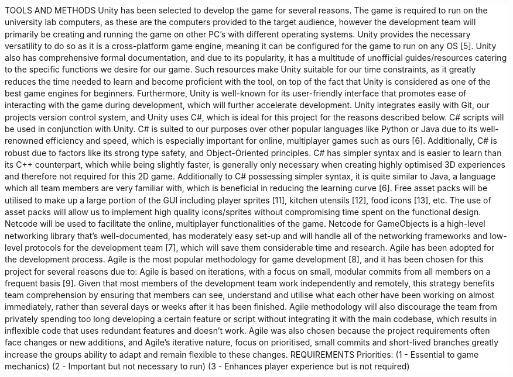 



















TOOLS AND METHODS
Unity has been selected to develop the game for several reasons. The game is required to run on the university lab computers, as these are the computers provided to the target audience, however the development team will primarily be creating and running the game on other PC’s with different operating systems. Unity provides the necessary versatility to do so as it is a cross-platform game engine, meaning it can be configured for the game to run on any OS [5]. Unity also has comprehensive formal documentation, and due to its popularity, it has a multitude of unofficial guides/resources catering to the specific functions we desire for our game. Such resources make Unity suitable for our time constraints, as it greatly reduces the time needed to learn and become proficient with the tool, on top of the fact that Unity is considered as one of the best game engines for beginners. Furthermore, Unity is well-known for its user-friendly interface that promotes ease of interacting with the game during development, which will further accelerate development. Unity integrates easily with Git, our projects version control system, and Unity uses C#, which is ideal for this project for the reasons described below.
C# scripts will be used in conjunction with Unity. C# is suited to our purposes over other popular languages like Python or Java due to its well-renowned efficiency and speed, which is especially important for online, multiplayer games such as ours [6]. Additionally, C# is robust due to factors like its strong type safety, and Object-Oriented principles. C# has simpler syntax and is easier to learn than its C++ counterpart, which while being slightly faster, is generally only necessary when creating highly optimised 3D experiences and therefore not required for this 2D game. Additionally to C# possessing simpler syntax, it is quite similar to Java, a language which all team members are very familiar with, which is beneficial in reducing the learning curve [6].
Free asset packs will be utilised to make up a large portion of the GUI including player sprites [11], kitchen utensils [12], food icons [13], etc. The use of asset packs will allow us to implement high quality icons/sprites without compromising time spent on the functional design.
Netcode will be used to facilitate the online, multiplayer functionalities of the game. Netcode for GameObjects is a high-level networking library that’s well-documented, has moderately easy set-up and will handle all of the networking frameworks and low-level protocols for the development team [7], which will save them considerable time and research.
Agile has been adopted for the development process. Agile is the most popular methodology for game development [8], and it has been chosen for this project for several reasons due to:
Agile is based on iterations, with a focus on small, modular commits from all members on a frequent basis [9]. Given that most members of the development team work independently and remotely, this strategy benefits team comprehension by ensuring that members can see, understand and utilise what each other have been working on almost immediately, rather than several days or weeks after it has been finished. Agile methodology will also discourage the team from privately spending too long developing a certain feature or script without integrating it with the main codebase, which results in inflexible code that uses redundant features and doesn’t work. Agile was also chosen because the project requirements often face changes or new additions, and Agile’s iterative nature, focus on prioritised, small commits and short-lived branches greatly increase the groups ability to adapt and remain flexible to these changes.
REQUIREMENTS
Priorities:											     (1 - Essential to game mechanics)								     (2 - Important but not necessary to run)								     (3 - Enhances player experience but is not required)
